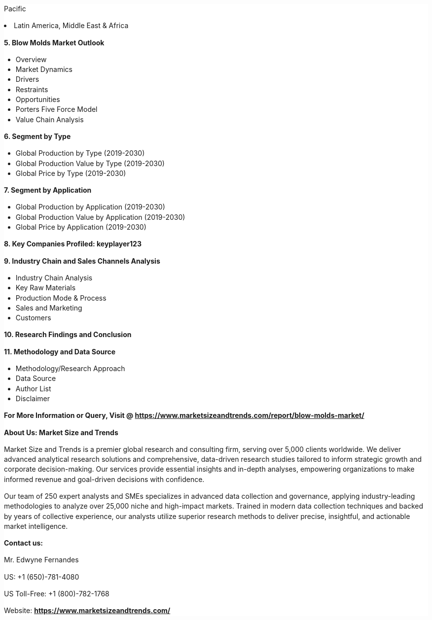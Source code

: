 Pacific</li><li>Latin America, Middle East &amp; Africa</li></ul><p><strong>5. Blow Molds Market Outlook</strong></p><ul><li>Overview</li><li>Market Dynamics</li><li>Drivers</li><li>Restraints</li><li>Opportunities</li><li>Porters Five Force Model</li><li>Value Chain Analysis&nbsp;</li></ul><p><strong>6. Segment by Type</strong></p><ul><li>Global Production by Type (2019-2030)</li><li>Global Production Value by Type (2019-2030)</li><li>Global Price by Type (2019-2030)</li></ul><p><strong>7. Segment by Application</strong></p><ul><li>Global Production by Application (2019-2030)</li><li>Global Production Value by Application (2019-2030)</li><li>Global Price by Application (2019-2030)</li></ul><p><strong>8. Key Companies Profiled: keyplayer123</strong></p><p><strong>9. Industry Chain and Sales Channels Analysis</strong></p><ul><li>Industry Chain Analysis</li><li>Key Raw Materials</li><li>Production Mode &amp; Process</li><li>Sales and Marketing</li><li>Customers</li></ul><p><strong>10. Research Findings and Conclusion</strong></p><p><strong>11. Methodology and Data Source</strong></p><ul><li>Methodology/Research Approach</li><li>Data Source</li><li>Author List</li><li>Disclaimer</li></ul></p><p><strong>For More Information or Query, Visit @ <a href="https://www.marketsizeandtrends.com/report/blow-molds-market/">https://www.marketsizeandtrends.com/report/blow-molds-market/</a></strong></p><p><strong>About Us: Market Size and Trends</strong></p><p>Market Size and Trends is a premier global research and consulting firm, serving over 5,000 clients worldwide. We deliver advanced analytical research solutions and comprehensive, data-driven research studies tailored to inform strategic growth and corporate decision-making. Our services provide essential insights and in-depth analyses, empowering organizations to make informed revenue and goal-driven decisions with confidence.</p><p>Our team of 250 expert analysts and SMEs specializes in advanced data collection and governance, applying industry-leading methodologies to analyze over 25,000 niche and high-impact markets. Trained in modern data collection techniques and backed by years of collective experience, our analysts utilize superior research methods to deliver precise, insightful, and actionable market intelligence.</p><p><strong>Contact us:</strong></p><p>Mr. Edwyne Fernandes</p><p>US: +1 (650)-781-4080</p><p>US Toll-Free: +1 (800)-782-1768</p><p>Website: <strong><a href="https://www.marketsizeandtrends.com/">https://www.marketsizeandtrends.com/</a></strong></p>

